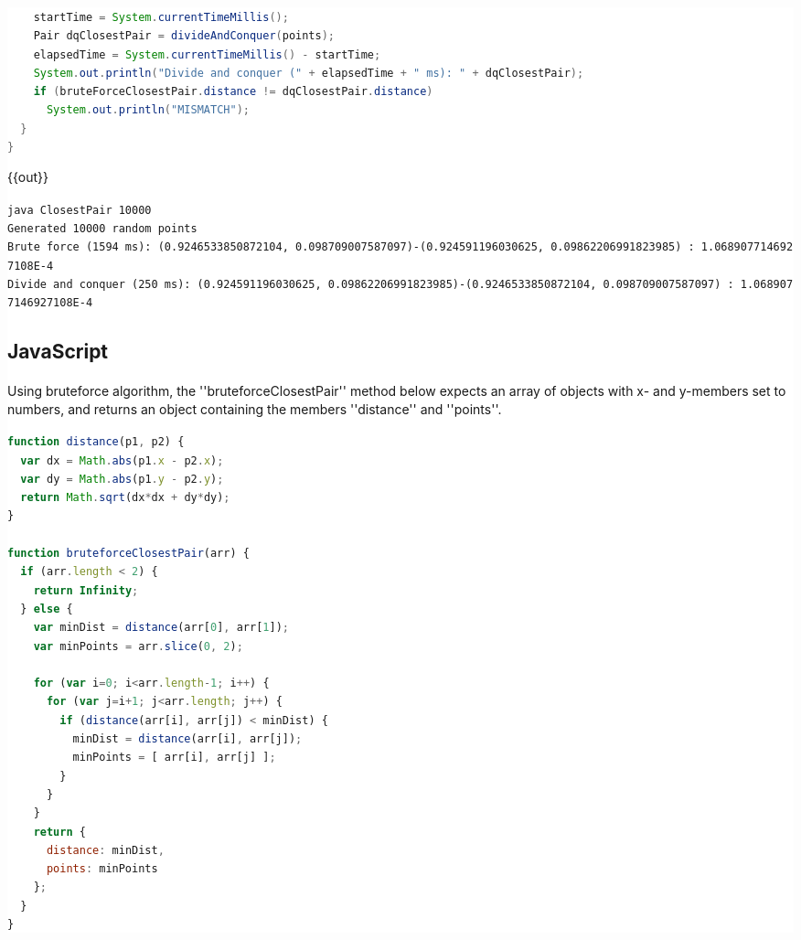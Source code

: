 ```Java
    startTime = System.currentTimeMillis();
    Pair dqClosestPair = divideAndConquer(points);
    elapsedTime = System.currentTimeMillis() - startTime;
    System.out.println("Divide and conquer (" + elapsedTime + " ms): " + dqClosestPair);
    if (bruteForceClosestPair.distance != dqClosestPair.distance)
      System.out.println("MISMATCH");
  }
}
```


{{out}}

```txt
java ClosestPair 10000
Generated 10000 random points
Brute force (1594 ms): (0.9246533850872104, 0.098709007587097)-(0.924591196030625, 0.09862206991823985) : 1.0689077146927108E-4
Divide and conquer (250 ms): (0.924591196030625, 0.09862206991823985)-(0.9246533850872104, 0.098709007587097) : 1.0689077146927108E-4
```



## JavaScript

Using bruteforce algorithm, the ''bruteforceClosestPair'' method below expects an array of objects with x- and y-members set to numbers, and returns an object containing the members ''distance'' and ''points''.


```javascript
function distance(p1, p2) {
  var dx = Math.abs(p1.x - p2.x);
  var dy = Math.abs(p1.y - p2.y);
  return Math.sqrt(dx*dx + dy*dy);
}

function bruteforceClosestPair(arr) {
  if (arr.length < 2) {
    return Infinity;
  } else {
    var minDist = distance(arr[0], arr[1]);
    var minPoints = arr.slice(0, 2);

    for (var i=0; i<arr.length-1; i++) {
      for (var j=i+1; j<arr.length; j++) {
        if (distance(arr[i], arr[j]) < minDist) {
          minDist = distance(arr[i], arr[j]);
          minPoints = [ arr[i], arr[j] ];
        }
      }
    }
    return {
      distance: minDist,
      points: minPoints
    };
  }
}
```
